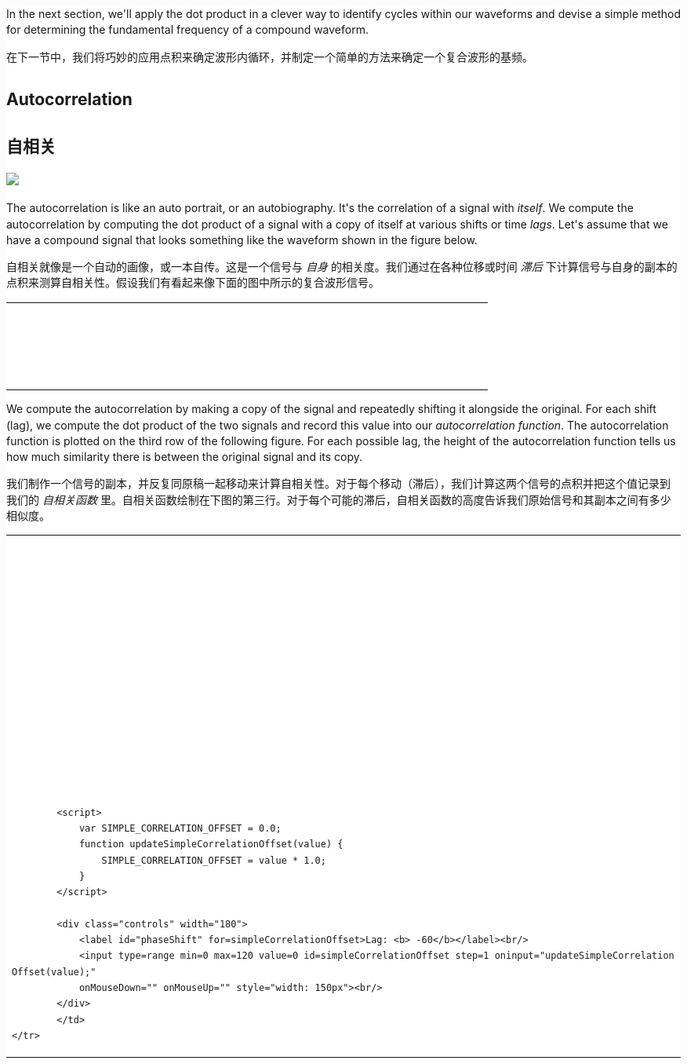 In the next section, we'll apply the dot product in a clever way to identify cycles within our waveforms and devise a simple method for determining the fundamental frequency of a compound waveform.

在下一节中，我们将巧妙的应用点积来确定波形内循环，并制定一个简单的方法来确定一个复合波形的基频。

## Autocorrelation

## 自相关

<img src="/images/issue-24/pic5.png"></img>

The autocorrelation is like an auto portrait, or an autobiography. It's the correlation of a signal with <i>itself</i>. We compute the autocorrelation by computing the dot product of a signal with a copy of itself at various shifts or time <i>lags</i>. Let's assume that we have a compound signal that looks something like the waveform shown in the figure below.

自相关就像是一个自动的画像，或一本自传。这是一个信号与 _自身_ 的相关度。我们通过在各种位移或时间 _滞后_ 下计算信号与自身的副本的点积来测算自相关性。假设我们有看起来像下面的图中所示的复合波形信号。

<table width="630">
    <tr>
        <td>
        <svg id="autosignal" class="svgWithText" width="600" height="100"></svg>
        <script type="text/javascript" src="/javascripts/issue-24/autosignal.js"></script>
            </td>
    </tr>
</table>


We compute the autocorrelation by making a copy of the signal and repeatedly shifting it alongside the original. For each shift (lag), we compute the dot product of the two signals and record this value into our <i>autocorrelation function</i>. The autocorrelation function is plotted on the third row of the following figure. For each possible lag, the height of the autocorrelation function tells us how much similarity there is between the original signal and its copy.

我们制作一个信号的副本，并反复同原稿一起移动来计算自相关性。对于每个移动（滞后），我们计算这两个信号的点积并把这个值记录到我们的 _自相关函数_ 里。自相关函数绘制在下图的第三行。对于每个可能的滞后，自相关函数的高度告诉我们原始信号和其副本之间有多少相似度。

<table>
    <tr>
        <td><br/>
            <svg id="sigCorrelationInteractiveTwoSines" class="svgWithText" width="600" height="300" style=""></svg>
            <script type="text/javascript" src="/javascripts/issue-24/sine_correlation.js"></script>

            <script>
                var SIMPLE_CORRELATION_OFFSET = 0.0;
                function updateSimpleCorrelationOffset(value) {
                    SIMPLE_CORRELATION_OFFSET = value * 1.0;
                }
            </script>

            <div class="controls" width="180">
                <label id="phaseShift" for=simpleCorrelationOffset>Lag: <b> -60</b></label><br/>
                <input type=range min=0 max=120 value=0 id=simpleCorrelationOffset step=1 oninput="updateSimpleCorrelationOffset(value);"
                onMouseDown="" onMouseUp="" style="width: 150px"><br/>
            </div>
            </td>
    </tr>
</table>
